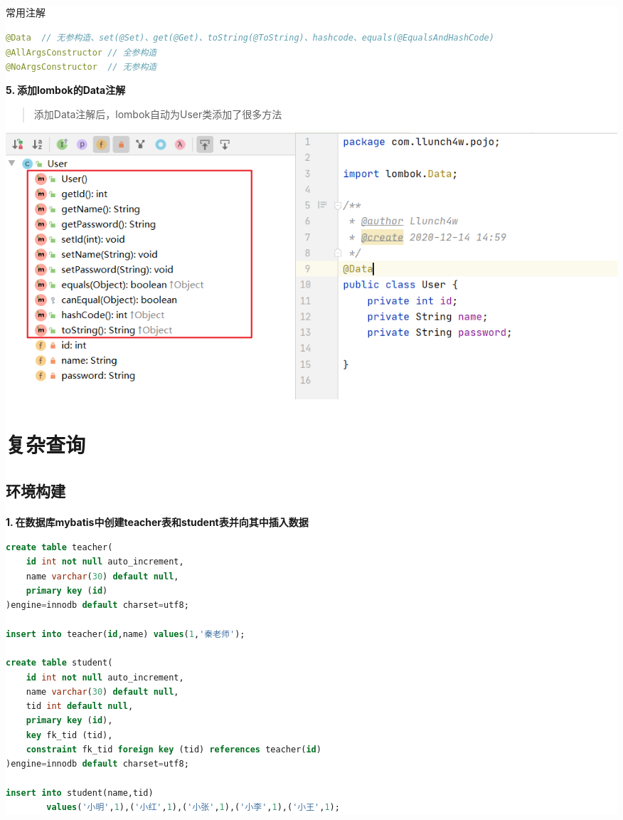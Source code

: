 常用注解
```java
@Data  // 无参构造、set(@Set)、get(@Get)、toString(@ToString)、hashcode、equals(@EqualsAndHashCode)
@AllArgsConstructor // 全参构造
@NoArgsConstructor  // 无参构造
```

**5. 添加lombok的Data注解**
> 添加Data注解后，lombok自动为User类添加了很多方法

![](./MyBatis学习记录/32.png)


# 复杂查询
## 环境构建
**1. 在数据库mybatis中创建teacher表和student表并向其中插入数据**
```sql
create table teacher(
    id int not null auto_increment,
    name varchar(30) default null,
    primary key (id)
)engine=innodb default charset=utf8;

insert into teacher(id,name) values(1,'秦老师');

create table student(
    id int not null auto_increment,
    name varchar(30) default null,
    tid int default null,
    primary key (id),
    key fk_tid (tid),
    constraint fk_tid foreign key (tid) references teacher(id)
)engine=innodb default charset=utf8;

insert into student(name,tid) 
        values('小明',1),('小红',1),('小张',1),('小李',1),('小王',1);
```
